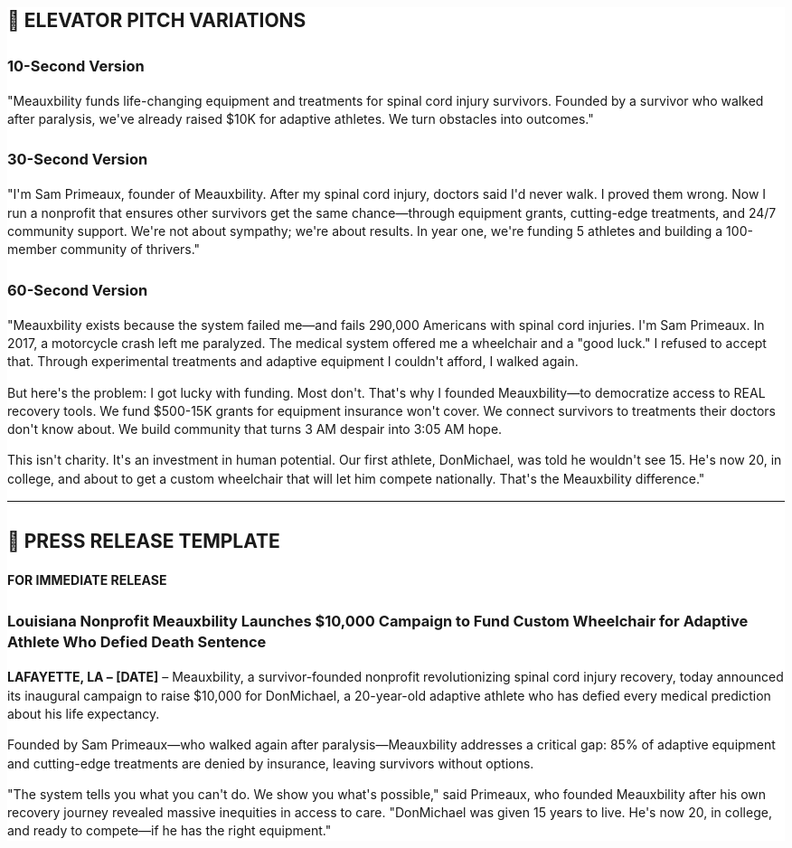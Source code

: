 
## 📱 ELEVATOR PITCH VARIATIONS

### 10-Second Version
"Meauxbility funds life-changing equipment and treatments for spinal cord injury survivors. Founded by a survivor who walked after paralysis, we've already raised $10K for adaptive athletes. We turn obstacles into outcomes."

### 30-Second Version
"I'm Sam Primeaux, founder of Meauxbility. After my spinal cord injury, doctors said I'd never walk. I proved them wrong. Now I run a nonprofit that ensures other survivors get the same chance—through equipment grants, cutting-edge treatments, and 24/7 community support. We're not about sympathy; we're about results. In year one, we're funding 5 athletes and building a 100-member community of thrivers."

### 60-Second Version
"Meauxbility exists because the system failed me—and fails 290,000 Americans with spinal cord injuries. I'm Sam Primeaux. In 2017, a motorcycle crash left me paralyzed. The medical system offered me a wheelchair and a "good luck." I refused to accept that. Through experimental treatments and adaptive equipment I couldn't afford, I walked again. 

But here's the problem: I got lucky with funding. Most don't. That's why I founded Meauxbility—to democratize access to REAL recovery tools. We fund $500-15K grants for equipment insurance won't cover. We connect survivors to treatments their doctors don't know about. We build community that turns 3 AM despair into 3:05 AM hope. 

This isn't charity. It's an investment in human potential. Our first athlete, DonMichael, was told he wouldn't see 15. He's now 20, in college, and about to get a custom wheelchair that will let him compete nationally. That's the Meauxbility difference."

---

## 📰 PRESS RELEASE TEMPLATE

**FOR IMMEDIATE RELEASE**

### Louisiana Nonprofit Meauxbility Launches $10,000 Campaign to Fund Custom Wheelchair for Adaptive Athlete Who Defied Death Sentence

**LAFAYETTE, LA – [DATE]** – Meauxbility, a survivor-founded nonprofit revolutionizing spinal cord injury recovery, today announced its inaugural campaign to raise $10,000 for DonMichael, a 20-year-old adaptive athlete who has defied every medical prediction about his life expectancy.

Founded by Sam Primeaux—who walked again after paralysis—Meauxbility addresses a critical gap: 85% of adaptive equipment and cutting-edge treatments are denied by insurance, leaving survivors without options.

"The system tells you what you can't do. We show you what's possible," said Primeaux, who founded Meauxbility after his own recovery journey revealed massive inequities in access to care. "DonMichael was given 15 years to live. He's now 20, in college, and ready to compete—if he has the right equipment."
